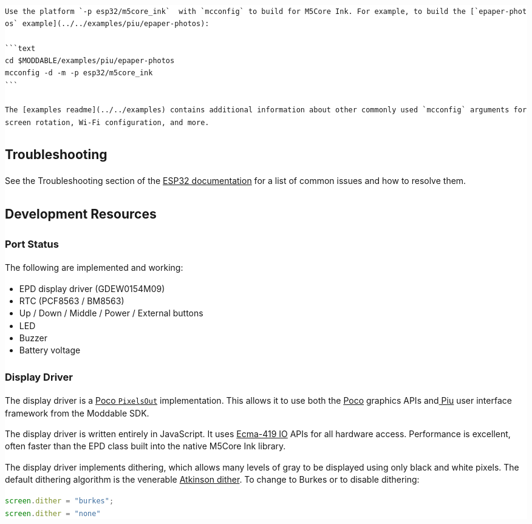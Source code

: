 	Use the platform `-p esp32/m5core_ink`  with `mcconfig` to build for M5Core Ink. For example, to build the [`epaper-photos` example](../../examples/piu/epaper-photos):

	```text
	cd $MODDABLE/examples/piu/epaper-photos
	mcconfig -d -m -p esp32/m5core_ink
	```

	The [examples readme](../../examples) contains additional information about other commonly used `mcconfig` arguments for screen rotation, Wi-Fi configuration, and more.

<a id="troubleshooting"></a>
## Troubleshooting

See the Troubleshooting section of the [ESP32 documentation](./esp32.md) for a list of common issues and how to resolve them.

<a id="development-resources"></a>
## Development Resources

<a id="port-status"></a>
### Port Status

The following are implemented and working:

- EPD display driver (GDEW0154M09)
- RTC (PCF8563 / BM8563)
- Up / Down / Middle / Power / External buttons
- LED
- Buzzer
- Battery voltage

<a id="display-driver"></a>
### Display Driver

The display driver is a [Poco `PixelsOut`](https://github.com/Moddable-OpenSource/moddable/blob/public/documentation/commodetto/commodetto.md#pixelsout-class) implementation. This allows it to use both the [Poco](https://github.com/Moddable-OpenSource/moddable/blob/public/documentation/commodetto/poco.md) graphics APIs and[ Piu](https://github.com/Moddable-OpenSource/moddable/blob/public/documentation/piu/piu.md) user interface framework from the Moddable SDK.

The display driver is written entirely in JavaScript. It uses [Ecma-419 IO](https://419.ecma-international.org/#-9-io-class-pattern) APIs for all hardware access. Performance is excellent, often faster than the EPD class built into the native M5Core Ink library.

The display driver implements dithering, which allows many levels of gray to be displayed using only black and white pixels. The default dithering algorithm is the venerable [Atkinson dither](https://twitter.com/phoddie/status/1274054345969950720). To change to Burkes or to disable dithering:

```js
screen.dither = "burkes";
screen.dither = "none"
```
